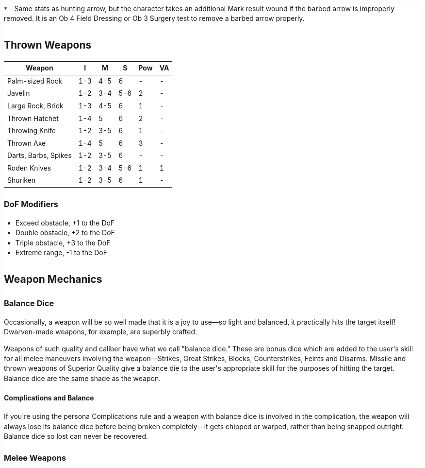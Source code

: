  `*` - Same stats as hunting arrow, but the character takes an additional Mark result wound if the barbed arrow is improperly removed. It is an Ob 4 Field Dressing or Ob 3 Surgery test to remove a barbed arrow properly.

## Thrown Weapons

| Weapon               | I   | M   | S   | Pow | VA  |
| -------------------- | --- | --- | --- | --- | --- |
| Palm-sized Rock      | 1-3 | 4-5 | 6   | -   | -   |
| Javelin              | 1-2 | 3-4 | 5-6 | 2   | -   |
| Large Rock, Brick    | 1-3 | 4-5 | 6   | 1   | -   |
| Thrown Hatchet       | 1-4 | 5   | 6   | 2   | -   |
| Throwing Knife       | 1-2 | 3-5 | 6   | 1   | -   |
| Thrown Axe           | 1-4 | 5   | 6   | 3   | -   |
| Darts, Barbs, Spikes | 1-2 | 3-5 | 6   | -   | -   |
| Roden Knives         | 1-2 | 3-4 | 5-6 | 1   | 1   |
| Shuriken             | 1-2 | 3-5 | 6   | 1   | -   |

### DoF Modifiers

- Exceed obstacle, +1 to the DoF
- Double obstacle, +2 to the DoF
- Triple obstacle, +3 to the DoF
- Extreme range, -1 to the DoF

## Weapon Mechanics

### Balance Dice

Occasionally, a weapon will be so well made that it is a joy to use—so light and balanced, it practically hits the target itself! Dwarven-made weapons, for example, are superbly crafted.

Weapons of such quality and caliber have what we call "balance dice." These are bonus dice which are added to the user's skill for all melee maneuvers involving the weapon—Strikes, Great Strikes, Blocks, Counterstrikes, Feints and Disarms. Missile and thrown weapons of Superior Quality give a balance die to the user's appropriate skill for the purposes of hitting the target. Balance dice are the same shade as the weapon.

#### Complications and Balance

If you're using the persona Complications rule and a weapon with balance dice is involved in the complication, the weapon will always lose its balance dice before being broken completely—it gets chipped or warped, rather than being snapped outright. Balance dice so lost can never be recovered.

### Melee Weapons
